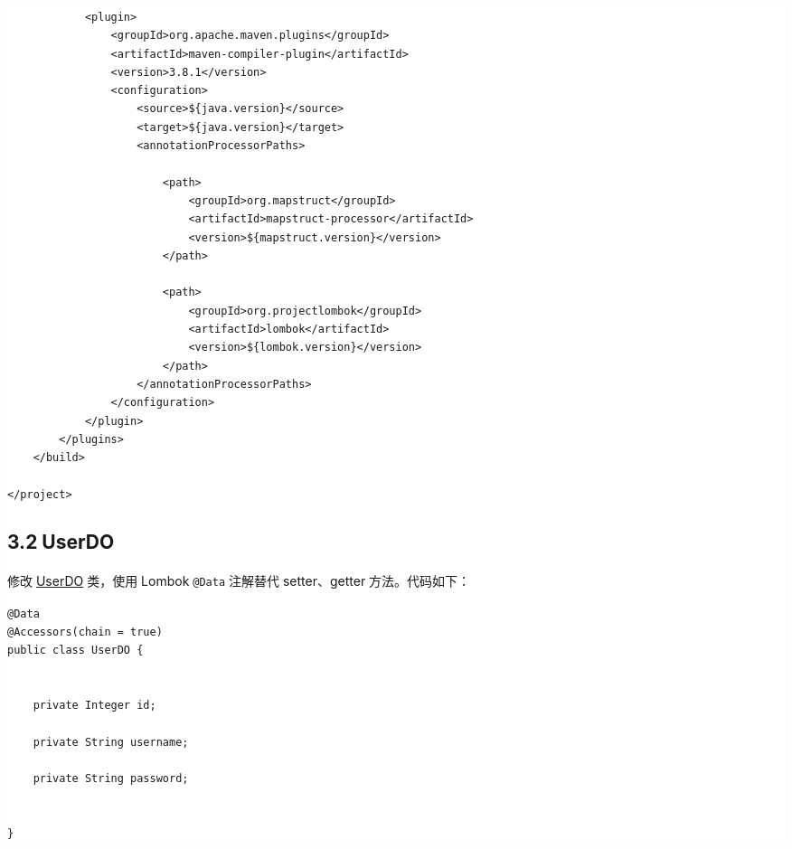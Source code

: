 ```
            <plugin>
                <groupId>org.apache.maven.plugins</groupId>
                <artifactId>maven-compiler-plugin</artifactId>
                <version>3.8.1</version>
                <configuration>
                    <source>${java.version}</source>
                    <target>${java.version}</target>
                    <annotationProcessorPaths>
                        
                        <path>
                            <groupId>org.mapstruct</groupId>
                            <artifactId>mapstruct-processor</artifactId>
                            <version>${mapstruct.version}</version>
                        </path>
                        
                        <path>
                            <groupId>org.projectlombok</groupId>
                            <artifactId>lombok</artifactId>
                            <version>${lombok.version}</version>
                        </path>
                    </annotationProcessorPaths>
                </configuration>
            </plugin>
        </plugins>
    </build>

</project>
```

3.2 UserDO
----------

修改 [UserDO](https://github.com/YunaiV/SpringBoot-Labs/blob/master/lab-55/lab-55-mapstruct-demo-lombok/src/main/java/cn/iocoder/springboot/lab55/mapstructdemo/dataobject/UserDO.java) 类，使用 Lombok `@Data` 注解替代 setter、getter 方法。代码如下：

```
@Data 
@Accessors(chain = true)
public class UserDO {

    
    private Integer id;
    
    private String username;
    
    private String password;

    
}
```
